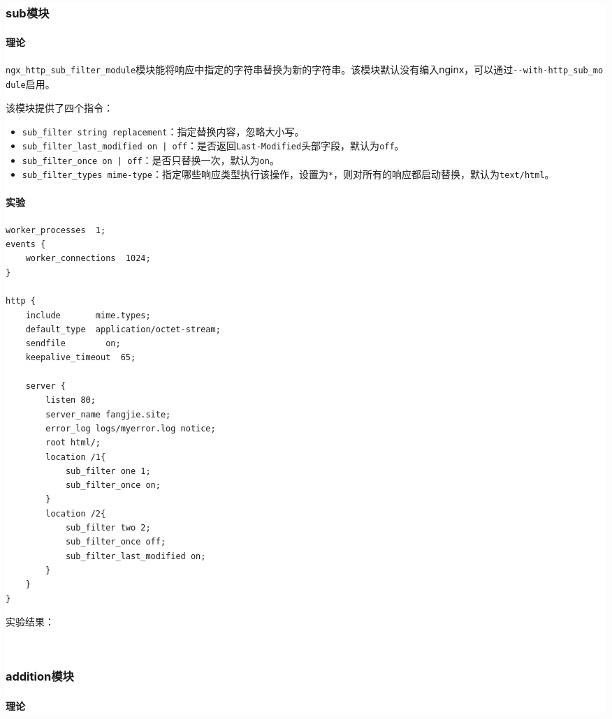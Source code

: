 ### sub模块

#### 理论

`ngx_http_sub_filter_module`模块能将响应中指定的字符串替换为新的字符串。该模块默认没有编入nginx，可以通过`--with-http_sub_module`启用。

该模块提供了四个指令：

- `sub_filter string replacement`：指定替换内容，忽略大小写。
- `sub_filter_last_modified on | off`：是否返回`Last-Modified`头部字段，默认为`off`。
- `sub_filter_once on | off`：是否只替换一次，默认为`on`。
- `sub_filter_types mime-type`：指定哪些响应类型执行该操作，设置为`*`，则对所有的响应都启动替换，默认为`text/html`。

#### 实验

```nginx
worker_processes  1;
events {
    worker_connections  1024;
}

http {
    include       mime.types;
    default_type  application/octet-stream;
    sendfile        on;
    keepalive_timeout  65;
    
	server {
		listen 80;
		server_name fangjie.site;
		error_log logs/myerror.log notice;
		root html/;
		location /1{
			sub_filter one 1;
            sub_filter_once on;
        }
        location /2{
            sub_filter two 2;
            sub_filter_once off;
            sub_filter_last_modified on;
        }
	}
}
```

实验结果：

![]()

### addition模块

#### 理论
